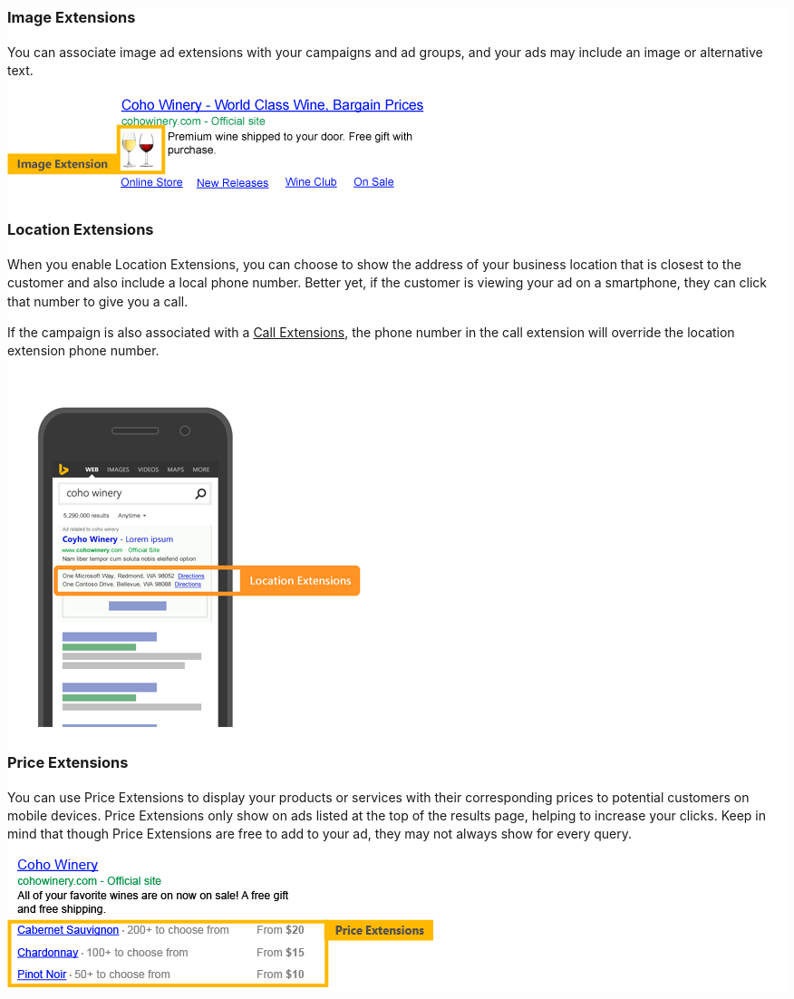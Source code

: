 ### <a name="imageextensions"></a>Image Extensions
You can associate image ad extensions with your campaigns and ad groups, and your ads may include an image or alternative text.

![Image Ad Extension](../concepts/media/image-ad-extension.png)

### <a name="locationextensions"></a>Location Extensions
When you enable Location Extensions, you can choose to show the address of your business location that is closest to the customer and also include a local phone number. Better yet, if the customer is viewing your ad on a smartphone, they can click that number to give you a call.

If the campaign is also associated with a [Call Extensions](#callextensions), the phone number in the call extension will override the location extension phone number.

![overview_locationadextension](../concepts/media/overview-locationadextension.png "overview_locationadextension")

### <a name="priceextensions"></a>Price Extensions
You can use Price Extensions to display your products or services with their corresponding prices to potential customers on mobile devices. Price Extensions only show on ads listed at the top of the results page, helping to increase your clicks. Keep in mind that though Price Extensions are free to add to your ad, they may not always show for every query.

![Price Ad Extension](../concepts/media/price-ad-extension.png)
